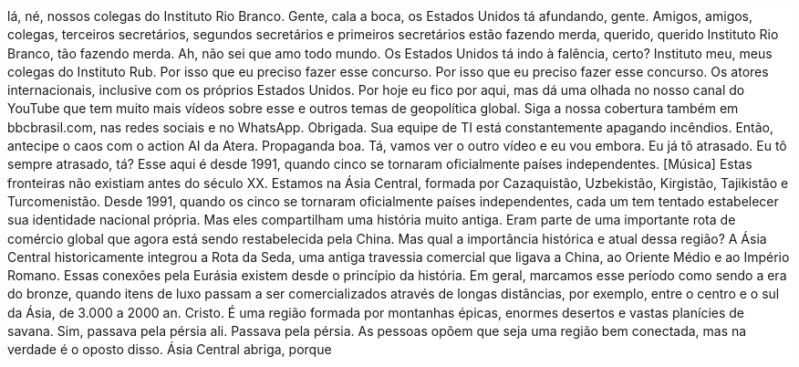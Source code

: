 lá, né, nossos colegas do Instituto Rio
Branco. Gente, cala a boca, os Estados
Unidos tá afundando, gente. Amigos,
amigos, colegas, terceiros secretários,
segundos secretários e primeiros
secretários estão fazendo merda,
querido, querido Instituto Rio Branco,
tão fazendo merda.
Ah, não sei que amo todo mundo. Os
Estados Unidos tá indo à falência,
certo? Instituto meu, meus colegas do
Instituto Rub. Por isso que eu preciso
fazer esse concurso. Por isso que eu
preciso fazer esse concurso. Os atores
internacionais, inclusive com os
próprios Estados Unidos. Por hoje eu
fico por aqui, mas dá uma olhada no
nosso canal do YouTube que tem muito
mais vídeos sobre esse e outros temas de
geopolítica global. Siga a nossa
cobertura também em bbcbrasil.com, nas
redes sociais e no WhatsApp. Obrigada.
Sua equipe de TI está constantemente
apagando incêndios.
Então, antecipe o caos com o action AI
da Atera. Propaganda boa. Tá, vamos ver
o outro vídeo e eu vou embora. Eu já tô
atrasado. Eu tô sempre atrasado, tá?
Esse aqui é desde 1991, quando cinco se
tornaram oficialmente países
independentes.
[Música]
Estas fronteiras não existiam antes do
século XX. Estamos na Ásia Central,
formada por Cazaquistão, Uzbekistão,
Kirgistão, Tajikistão e Turcomenistão.
Desde 1991, quando os cinco se tornaram
oficialmente países independentes, cada
um tem tentado estabelecer sua
identidade nacional própria. Mas eles
compartilham uma história muito antiga.
Eram parte de uma importante rota de
comércio global que agora está sendo
restabelecida pela China. Mas qual a
importância histórica e atual dessa
região? A Ásia Central historicamente
integrou a Rota da Seda, uma antiga
travessia comercial que ligava a China,
ao Oriente Médio e ao Império Romano.
Essas conexões pela Eurásia existem
desde o princípio da história. Em geral,
marcamos esse período como sendo a era
do bronze, quando itens de luxo passam a
ser comercializados através de longas
distâncias, por exemplo, entre o centro
e o sul da Ásia, de 3.000 a 2000 an.
Cristo.
É uma região formada por montanhas
épicas, enormes desertos e vastas
planícies de savana. Sim, passava pela
pérsia ali. Passava pela pérsia.
As pessoas opõem que seja uma região bem
conectada, mas na verdade é o oposto
disso. Ásia Central abriga, porque